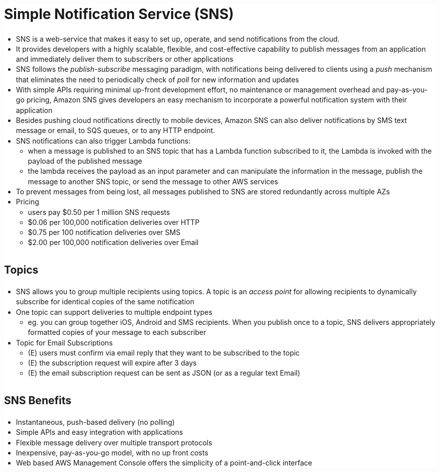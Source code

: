 


Simple Notification Service (SNS)
====================================================================================================================
* SNS is a web-service that makes it easy to set up, operate, and send notifications from the cloud.
* It provides developers with a highly scalable, flexible, and cost-effective capability to publish messages from an
application and immediately deliver them to subscribers or other applications
* SNS follows the *publish-subscribe* messaging paradigm, with notifications being delivered to clients using a *push*
mechanism that eliminates the need to periodically check of *poll* for new information and updates
* With simple APIs requiring minimal up-front development effort, no maintenance or management overhead and 
pay-as-you-go pricing, Amazon SNS gives developers an easy mechanism to incorporate a powerful notification system
with their application
* Besides pushing cloud notifications directly to mobile devices, Amazon SNS can also deliver notifications by SMS text
message or email, to SQS queues, or to any HTTP endpoint.
* SNS notifications can also trigger Lambda functions:
    * when a message is published to an SNS topic that has a Lambda function subscribed to it, the Lambda
    is invoked with the payload of the published message
    * the lambda receives the payload as an input parameter and can manipulate the information in the message,
    publish the message to another SNS topic, or send the message to other AWS services
* To prevent messages from being lost, all messages published to SNS are stored redundantly across multiple AZs
* Pricing
    * users pay $0.50 per 1 million SNS requests
    * $0.06 per 100,000 notification deliveries over HTTP
    * $0.75 per 100 notification deliveries over SMS
    * $2.00 per 100,000 notification deliveries over Email

## Topics
* SNS allows you to group multiple recipients using topics. A topic is an *access point* for allowing recipients to
dynamically subscribe for identical copies of the same notification
* One topic can support deliveries to multiple endpoint types
    * eg. you can group together iOS, Android and SMS recipients. When you publish once to a topic, SNS delivers
    appropriately formatted copies of your message to each subscriber
* Topic for Email Subscriptions
    * (E) users must confirm via email reply that they want to be subscribed to the topic
    * (E) the subscription request will expire after 3 days
    * (E) the email subscription request can be sent as JSON (or as a regular text Email)

## SNS Benefits
* Instantaneous, push-based delivery (no polling)
* Simple APIs and easy integration with applications
* Flexible message delivery over multiple transport protocols
* Inexpensive, pay-as-you-go model, with no up front costs
* Web based AWS Management Console offers the simplicity of a point-and-click interface
